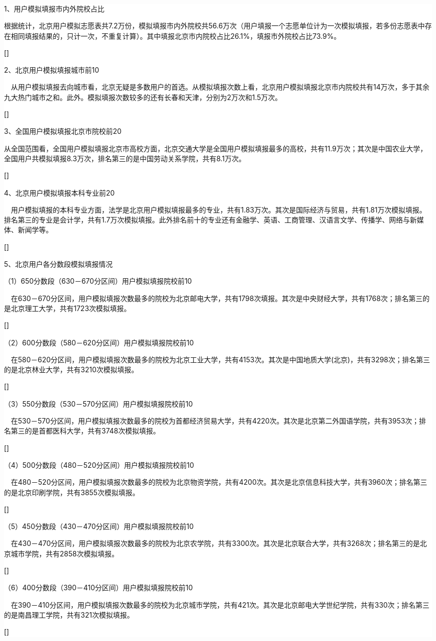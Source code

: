 1、用户模拟填报市内外院校占比

根据统计，北京用户模拟志愿表共7.2万份，模拟填报市内外院校共56.6万次（用户填报一个志愿单位计为一次模拟填报，若多份志愿表中存在相同填报结果的，只计一次，不重复计算）。其中填报北京市内院校占比26.1%，填报市外院校占比73.9%。

[]

2、北京用户模拟填报城市前10

　从用户模拟填报去向城市看，北京无疑是多数用户的首选。从模拟填报次数上看，北京用户模拟填报北京市内院校共有14万次，多于其余九大热门城市之和。此外。模拟填报次数较多的还有长春和天津，分别为2万次和1.5万次。

[]

3、全国用户模拟填报北京市院校前20

从全国范围看，全国用户模拟填报北京市高校方面，北京交通大学是全国用户模拟填报最多的高校，共有11.9万次；其次是中国农业大学，全国用户共模拟填报8.3万次，排名第三的是中国劳动关系学院，共有8.1万次。

[]

4、北京用户模拟填报本科专业前20

　用户模拟填报的本科专业方面，法学是北京用户模拟填报最多的专业，共有1.83万次。其次是国际经济与贸易，共有1.81万次模拟填报。排名第三的专业是会计学，共有1.7万次模拟填报。此外排名前十的专业还有金融学、英语、工商管理、汉语言文学、传播学、网络与新媒体、新闻学等。

[]

5、北京用户各分数段模拟填报情况

（1）650分数段（630－670分区间）用户模拟填报院校前10

　在630－670分区间，用户模拟填报次数最多的院校为北京邮电大学，共有1798次填报。其次是中央财经大学，共有1768次；排名第三的是北京理工大学，共有1723次模拟填报。

[]

（2）600分数段（580－620分区间）用户模拟填报院校前10

　在580－620分区间，用户模拟填报次数最多的院校为北京工业大学，共有4153次。其次是中国地质大学(北京)，共有3298次；排名第三的是北京林业大学，共有3210次模拟填报。

[]

（3）550分数段（530－570分区间）用户模拟填报院校前10

　在530－570分区间，用户模拟填报次数最多的院校为首都经济贸易大学，共有4220次。其次是北京第二外国语学院，共有3953次；排名第三的是首都医科大学，共有3748次模拟填报。

[]

（4）500分数段（480－520分区间）用户模拟填报院校前10

　在480－520分区间，用户模拟填报次数最多的院校为北京物资学院，共有4200次。其次是北京信息科技大学，共有3960次；排名第三的是北京印刷学院，共有3855次模拟填报。

[]

（5）450分数段（430－470分区间）用户模拟填报院校前10

　在430－470分区间，用户模拟填报次数最多的院校为北京农学院，共有3300次。其次是北京联合大学，共有3268次；排名第三的是北京城市学院，共有2858次模拟填报。

[]

（6）400分数段（390－410分区间）用户模拟填报院校前10

　在390－410分区间，用户模拟填报次数最多的院校为北京城市学院，共有421次。其次是北京邮电大学世纪学院，共有330次；排名第三的是南昌理工学院，共有321次模拟填报。

[]
